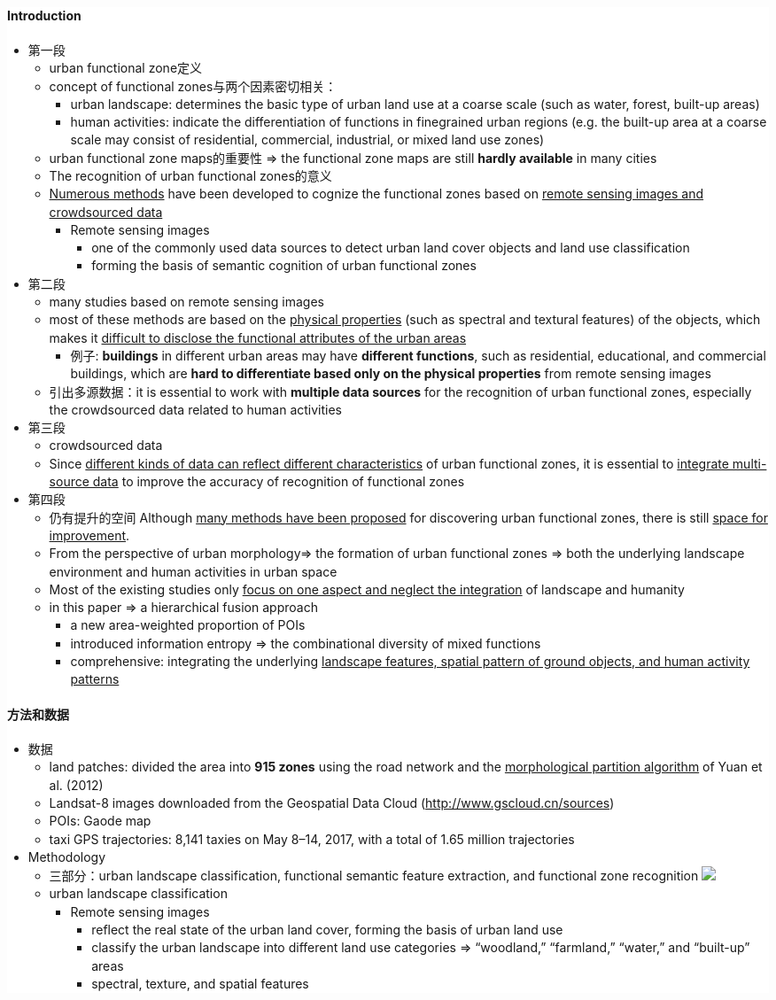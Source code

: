 #### Introduction
- 第一段
  - urban functional zone定义
  - concept of functional zones与两个因素密切相关：
    - urban landscape: determines the basic type of urban land use at a coarse
      scale (such as water, forest, built-up areas)
    - human activities: indicate the differentiation of functions in finegrained urban regions (e.g. the built-up area at a coarse scale may consist of residential, commercial, industrial, or mixed land use zones) 
  - urban functional zone maps的重要性 => the functional zone maps are still **hardly available** in many cities
  - The recognition of urban functional zones的意义
  - <u>Numerous methods</u> have been developed to cognize the functional zones based on <u>remote sensing images and crowdsourced data</u>
    - Remote sensing images
      - one of the commonly used data sources to detect urban land cover objects and land use classification
      - forming the basis of semantic cognition of urban functional zones
- 第二段
  - many studies based on remote sensing images
  - most of these methods are based on the <u>physical properties</u> (such as spectral and textural features) of the objects, which makes it <u>difficult to disclose the functional attributes of the urban areas</u>
    - 例子: **buildings** in different urban areas may have **different functions**, such as residential, educational, and commercial buildings, which are **hard to differentiate based only on the physical properties** from remote sensing images 
  - 引出多源数据：it is essential to work with **multiple data sources** for the recognition of urban functional zones, especially the crowdsourced data related to human activities
- 第三段
  - crowdsourced data
  - Since <u>different kinds of data can reflect different characteristics</u> of urban functional zones, it is essential to <u>integrate multi-source data</u> to improve the accuracy of recognition of functional zones 
- 第四段
  - 仍有提升的空间 Although <u>many methods have been proposed</u> for discovering urban functional zones, there is still <u>space for improvement</u>.
  - From the perspective of urban morphology=> the formation of urban functional zones => both the underlying landscape environment and human activities in urban space
  - Most of the existing studies only <u>focus on one aspect and neglect the integration</u> of landscape and humanity
  - in this paper => a hierarchical fusion approach
    - a new area-weighted proportion of POIs
    - introduced information entropy  => the combinational diversity of mixed functions
    - comprehensive: integrating the underlying <u>landscape features, spatial pattern of ground objects, and human activity patterns</u>

#### 方法和数据
- 数据
  - land patches: divided the area into **915 zones** using the road network and the <u>morphological partition algorithm</u> of Yuan et al. (2012)
  - Landsat-8 images downloaded from the Geospatial Data Cloud (http://www.gscloud.cn/sources) 
  - POIs: Gaode map
  - taxi GPS trajectories: 8,141 taxies on May 8–14, 2017, with a total of 1.65 million trajectories
- Methodology
  - 三部分：urban landscape classification, functional semantic feature extraction, and functional zone recognition  ![](https://cdn.jsdelivr.net/gh/xunhs/image_host@master/PicX/20201227190909.png)
  - urban landscape classification
    - Remote sensing images
      - reflect the real state of the urban land cover, forming the basis of urban land use
      - classify the urban landscape into different land use categories  => “woodland,” “farmland,” “water,” and “built-up” areas
      - spectral, texture, and spatial features